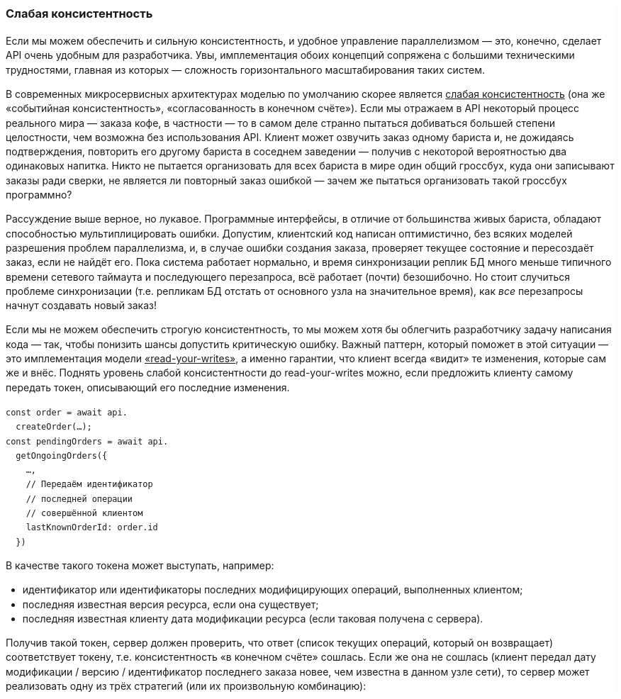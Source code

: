 ### Слабая консистентность

Если мы можем обеспечить и сильную консистентность, и удобное управление параллелизмом — это, конечно, сделает API очень удобным для разработчика. Увы, имплементация обоих концепций сопряжена с большими техническими трудностями, главная из которых — сложность горизонтального масштабирования таких систем.

В современных микросервисных архитектурах моделью по умолчанию скорее является [слабая консистентность](https://en.wikipedia.org/wiki/Eventual_consistency) (она же «событийная консистентность», «согласованность в конечном счёте»). Если мы отражаем в API некоторый процесс реального мира — заказа кофе, в частности — то в самом деле странно пытаться добиваться большей степени целостности, чем возможна без использования API. Клиент может озвучить заказ одному бариста и, не дожидаясь подтверждения, повторить его другому бариста в соседнем заведении — получив с некоторой вероятностью два одинаковых напитка. Никто не пытается организовать для всех бариста в мире один общий гроссбух, куда они записывают заказы ради сверки, не является ли повторный заказ ошибкой — зачем же пытаться организовать такой гроссбух программно?

Рассуждение выше верное, но лукавое. Программные интерфейсы, в отличие от большинства живых бариста, обладают способностью мультиплицировать ошибки. Допустим, клиентский код написан оптимистично, без всяких моделей разрешения проблем параллелизма, и, в случае ошибки создания заказа, проверяет текущее состояние и пересоздаёт заказ, если не найдёт его. Пока система работает нормально, и время синхронизации реплик БД много меньше типичного времени сетевого таймаута и последующего перезапроса, всё работает (почти) безошибочно. Но стоит случиться проблеме синхронизации (т.е. репликам БД отстать от основного узла на значительное время), как *все* перезапросы начнут создавать новый заказ!

Если мы не можем обеспечить строгую консистентность, то мы можем хотя бы облегчить разработчику задачу написания кода — так, чтобы понизить шансы допустить критическую ошибку. Важный паттерн, который поможет в этой ситуации — это имплементация модели [«read-your-writes»](https://en.wikipedia.org/wiki/Consistency_model#Read-your-writes_consistency), а именно гарантии, что клиент всегда «видит» те изменения, которые сам же и внёс. Поднять уровень слабой консистентности до read-your-writes можно, если предложить клиенту самому передать токен, описывающий его последние изменения.

```
const order = await api.
  createOrder(…);
const pendingOrders = await api.
  getOngoingOrders({
    …,
    // Передаём идентификатор
    // последней операции
    // совершённой клиентом
    lastKnownOrderId: order.id
  })
```

В качестве такого токена может выступать, например:
  * идентификатор или идентификаторы последних модифицирующих операций, выполненных клиентом;
  * последняя известная версия ресурса, если она существует;
  * последняя известная клиенту дата модификации ресурса (если таковая получена с сервера).

Получив такой токен, сервер должен проверить, что ответ (список текущих операций, который он возвращает) соответствует токену, т.е. консистентность «в конечном счёте» сошлась. Если же она не сошлась (клиент передал дату модификации / версию / идентификатор последнего заказа новее, чем известна в данном узле сети), то сервер может реализовать одну из трёх стратегий (или их произвольную комбинацию):
